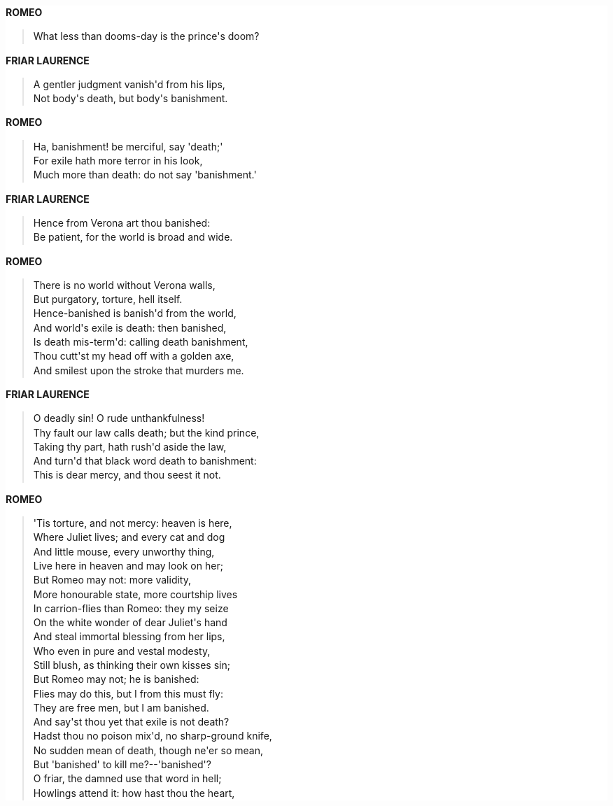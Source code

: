 <A NAME=speech4><b>ROMEO</b></a>
<blockquote>
<A NAME=10>What less than dooms-day is the prince's doom?</A><br>
</blockquote>

<A NAME=speech5><b>FRIAR LAURENCE</b></a>
<blockquote>
<A NAME=11>A gentler judgment vanish'd from his lips,</A><br>
<A NAME=12>Not body's death, but body's banishment.</A><br>
</blockquote>

<A NAME=speech6><b>ROMEO</b></a>
<blockquote>
<A NAME=13>Ha, banishment! be merciful, say 'death;'</A><br>
<A NAME=14>For exile hath more terror in his look,</A><br>
<A NAME=15>Much more than death: do not say 'banishment.'</A><br>
</blockquote>

<A NAME=speech7><b>FRIAR LAURENCE</b></a>
<blockquote>
<A NAME=16>Hence from Verona art thou banished:</A><br>
<A NAME=17>Be patient, for the world is broad and wide.</A><br>
</blockquote>

<A NAME=speech8><b>ROMEO</b></a>
<blockquote>
<A NAME=18>There is no world without Verona walls,</A><br>
<A NAME=19>But purgatory, torture, hell itself.</A><br>
<A NAME=20>Hence-banished is banish'd from the world,</A><br>
<A NAME=21>And world's exile is death: then banished,</A><br>
<A NAME=22>Is death mis-term'd: calling death banishment,</A><br>
<A NAME=23>Thou cutt'st my head off with a golden axe,</A><br>
<A NAME=24>And smilest upon the stroke that murders me.</A><br>
</blockquote>

<A NAME=speech9><b>FRIAR LAURENCE</b></a>
<blockquote>
<A NAME=25>O deadly sin! O rude unthankfulness!</A><br>
<A NAME=26>Thy fault our law calls death; but the kind prince,</A><br>
<A NAME=27>Taking thy part, hath rush'd aside the law,</A><br>
<A NAME=28>And turn'd that black word death to banishment:</A><br>
<A NAME=29>This is dear mercy, and thou seest it not.</A><br>
</blockquote>

<A NAME=speech10><b>ROMEO</b></a>
<blockquote>
<A NAME=30>'Tis torture, and not mercy: heaven is here,</A><br>
<A NAME=31>Where Juliet lives; and every cat and dog</A><br>
<A NAME=32>And little mouse, every unworthy thing,</A><br>
<A NAME=33>Live here in heaven and may look on her;</A><br>
<A NAME=34>But Romeo may not: more validity,</A><br>
<A NAME=35>More honourable state, more courtship lives</A><br>
<A NAME=36>In carrion-flies than Romeo: they my seize</A><br>
<A NAME=37>On the white wonder of dear Juliet's hand</A><br>
<A NAME=38>And steal immortal blessing from her lips,</A><br>
<A NAME=39>Who even in pure and vestal modesty,</A><br>
<A NAME=40>Still blush, as thinking their own kisses sin;</A><br>
<A NAME=41>But Romeo may not; he is banished:</A><br>
<A NAME=42>Flies may do this, but I from this must fly:</A><br>
<A NAME=43>They are free men, but I am banished.</A><br>
<A NAME=44>And say'st thou yet that exile is not death?</A><br>
<A NAME=45>Hadst thou no poison mix'd, no sharp-ground knife,</A><br>
<A NAME=46>No sudden mean of death, though ne'er so mean,</A><br>
<A NAME=47>But 'banished' to kill me?--'banished'?</A><br>
<A NAME=48>O friar, the damned use that word in hell;</A><br>
<A NAME=49>Howlings attend it: how hast thou the heart,</A><br>